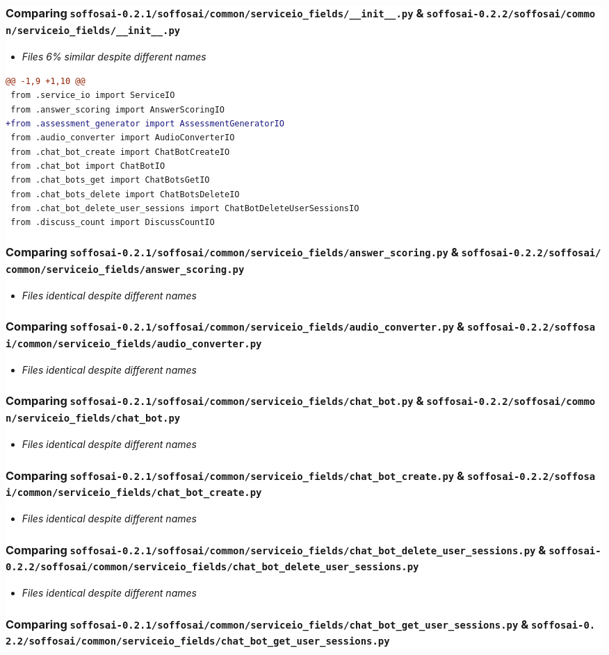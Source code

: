### Comparing `soffosai-0.2.1/soffosai/common/serviceio_fields/__init__.py` & `soffosai-0.2.2/soffosai/common/serviceio_fields/__init__.py`

 * *Files 6% similar despite different names*

```diff
@@ -1,9 +1,10 @@
 from .service_io import ServiceIO
 from .answer_scoring import AnswerScoringIO
+from .assessment_generator import AssessmentGeneratorIO
 from .audio_converter import AudioConverterIO
 from .chat_bot_create import ChatBotCreateIO
 from .chat_bot import ChatBotIO
 from .chat_bots_get import ChatBotsGetIO
 from .chat_bots_delete import ChatBotsDeleteIO
 from .chat_bot_delete_user_sessions import ChatBotDeleteUserSessionsIO
 from .discuss_count import DiscussCountIO
```

### Comparing `soffosai-0.2.1/soffosai/common/serviceio_fields/answer_scoring.py` & `soffosai-0.2.2/soffosai/common/serviceio_fields/answer_scoring.py`

 * *Files identical despite different names*

### Comparing `soffosai-0.2.1/soffosai/common/serviceio_fields/audio_converter.py` & `soffosai-0.2.2/soffosai/common/serviceio_fields/audio_converter.py`

 * *Files identical despite different names*

### Comparing `soffosai-0.2.1/soffosai/common/serviceio_fields/chat_bot.py` & `soffosai-0.2.2/soffosai/common/serviceio_fields/chat_bot.py`

 * *Files identical despite different names*

### Comparing `soffosai-0.2.1/soffosai/common/serviceio_fields/chat_bot_create.py` & `soffosai-0.2.2/soffosai/common/serviceio_fields/chat_bot_create.py`

 * *Files identical despite different names*

### Comparing `soffosai-0.2.1/soffosai/common/serviceio_fields/chat_bot_delete_user_sessions.py` & `soffosai-0.2.2/soffosai/common/serviceio_fields/chat_bot_delete_user_sessions.py`

 * *Files identical despite different names*

### Comparing `soffosai-0.2.1/soffosai/common/serviceio_fields/chat_bot_get_user_sessions.py` & `soffosai-0.2.2/soffosai/common/serviceio_fields/chat_bot_get_user_sessions.py`
